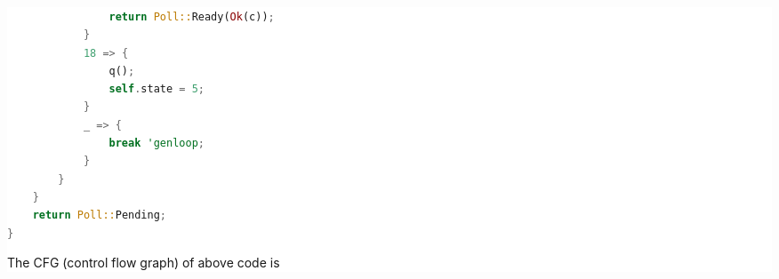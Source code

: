 ````rust
                return Poll::Ready(Ok(c));
            }
            18 => {
                q();
                self.state = 5;
            }
            _ => {
                break 'genloop;
            }
        }
    }
    return Poll::Pending;
}
````

The CFG (control flow graph) of above code is